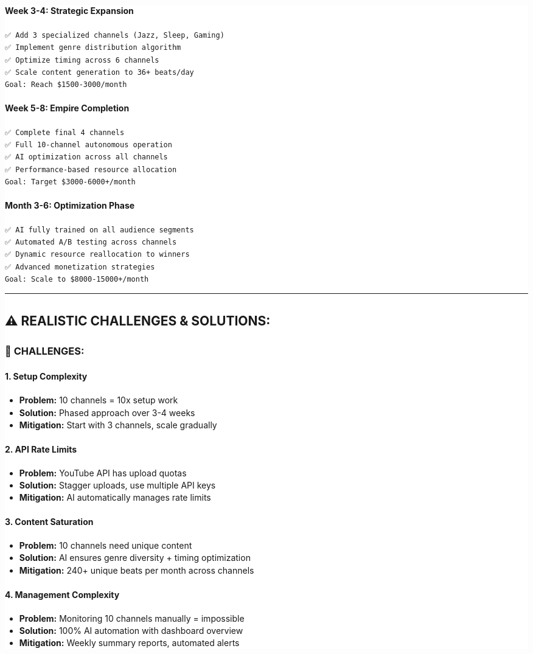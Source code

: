 #### **Week 3-4: Strategic Expansion**
```  
✅ Add 3 specialized channels (Jazz, Sleep, Gaming)
✅ Implement genre distribution algorithm
✅ Optimize timing across 6 channels
✅ Scale content generation to 36+ beats/day
Goal: Reach $1500-3000/month
```

#### **Week 5-8: Empire Completion**
```
✅ Complete final 4 channels  
✅ Full 10-channel autonomous operation
✅ AI optimization across all channels
✅ Performance-based resource allocation
Goal: Target $3000-6000+/month
```

#### **Month 3-6: Optimization Phase**
```
✅ AI fully trained on all audience segments
✅ Automated A/B testing across channels  
✅ Dynamic resource reallocation to winners
✅ Advanced monetization strategies
Goal: Scale to $8000-15000+/month
```

---

## ⚠️ **REALISTIC CHALLENGES & SOLUTIONS:**

### 🔴 **CHALLENGES:**

#### **1. Setup Complexity**
- **Problem:** 10 channels = 10x setup work
- **Solution:** Phased approach over 3-4 weeks
- **Mitigation:** Start with 3 channels, scale gradually

#### **2. API Rate Limits**
- **Problem:** YouTube API has upload quotas  
- **Solution:** Stagger uploads, use multiple API keys
- **Mitigation:** AI automatically manages rate limits

#### **3. Content Saturation**
- **Problem:** 10 channels need unique content
- **Solution:** AI ensures genre diversity + timing optimization
- **Mitigation:** 240+ unique beats per month across channels

#### **4. Management Complexity**
- **Problem:** Monitoring 10 channels manually = impossible
- **Solution:** 100% AI automation with dashboard overview
- **Mitigation:** Weekly summary reports, automated alerts
